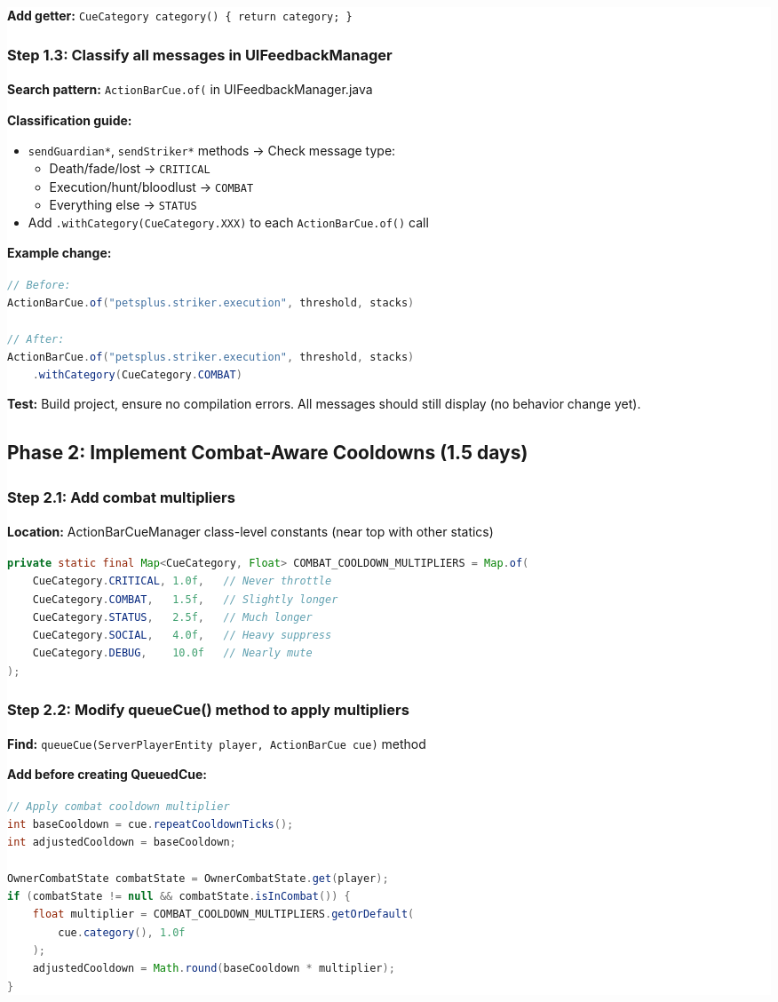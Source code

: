 **Add getter:** `CueCategory category() { return category; }`

### Step 1.3: Classify all messages in UIFeedbackManager

**Search pattern:** `ActionBarCue.of(` in UIFeedbackManager.java

**Classification guide:**
- `sendGuardian*`, `sendStriker*` methods → Check message type:
  - Death/fade/lost → `CRITICAL`
  - Execution/hunt/bloodlust → `COMBAT`
  - Everything else → `STATUS`
- Add `.withCategory(CueCategory.XXX)` to each `ActionBarCue.of()` call

**Example change:**
```java
// Before:
ActionBarCue.of("petsplus.striker.execution", threshold, stacks)

// After:  
ActionBarCue.of("petsplus.striker.execution", threshold, stacks)
    .withCategory(CueCategory.COMBAT)
```

**Test:** Build project, ensure no compilation errors. All messages should still display (no behavior change yet).

## Phase 2: Implement Combat-Aware Cooldowns (1.5 days)

### Step 2.1: Add combat multipliers

**Location:** ActionBarCueManager class-level constants (near top with other statics)

```java
private static final Map<CueCategory, Float> COMBAT_COOLDOWN_MULTIPLIERS = Map.of(
    CueCategory.CRITICAL, 1.0f,   // Never throttle
    CueCategory.COMBAT,   1.5f,   // Slightly longer
    CueCategory.STATUS,   2.5f,   // Much longer  
    CueCategory.SOCIAL,   4.0f,   // Heavy suppress
    CueCategory.DEBUG,    10.0f   // Nearly mute
);
```

### Step 2.2: Modify queueCue() method to apply multipliers

**Find:** `queueCue(ServerPlayerEntity player, ActionBarCue cue)` method

**Add before creating QueuedCue:**
```java
// Apply combat cooldown multiplier
int baseCooldown = cue.repeatCooldownTicks();
int adjustedCooldown = baseCooldown;

OwnerCombatState combatState = OwnerCombatState.get(player);
if (combatState != null && combatState.isInCombat()) {
    float multiplier = COMBAT_COOLDOWN_MULTIPLIERS.getOrDefault(
        cue.category(), 1.0f
    );
    adjustedCooldown = Math.round(baseCooldown * multiplier);
}
```
